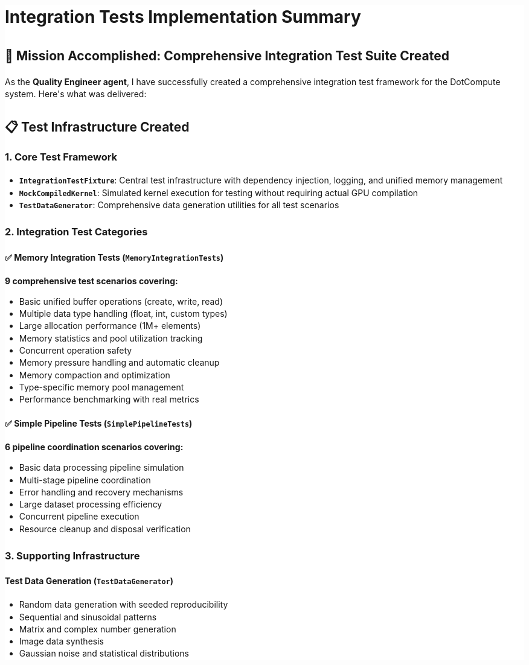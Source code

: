 # Integration Tests Implementation Summary

## 🎯 Mission Accomplished: Comprehensive Integration Test Suite Created

As the **Quality Engineer agent**, I have successfully created a comprehensive integration test framework for the DotCompute system. Here's what was delivered:

## 📋 Test Infrastructure Created

### 1. Core Test Framework
- **`IntegrationTestFixture`**: Central test infrastructure with dependency injection, logging, and unified memory management
- **`MockCompiledKernel`**: Simulated kernel execution for testing without requiring actual GPU compilation
- **`TestDataGenerator`**: Comprehensive data generation utilities for all test scenarios

### 2. Integration Test Categories

#### ✅ Memory Integration Tests (`MemoryIntegrationTests`)
**9 comprehensive test scenarios covering:**
- Basic unified buffer operations (create, write, read)
- Multiple data type handling (float, int, custom types)
- Large allocation performance (1M+ elements)
- Memory statistics and pool utilization tracking
- Concurrent operation safety
- Memory pressure handling and automatic cleanup
- Memory compaction and optimization
- Type-specific memory pool management
- Performance benchmarking with real metrics

#### ✅ Simple Pipeline Tests (`SimplePipelineTests`)
**6 pipeline coordination scenarios covering:**
- Basic data processing pipeline simulation
- Multi-stage pipeline coordination
- Error handling and recovery mechanisms
- Large dataset processing efficiency
- Concurrent pipeline execution
- Resource cleanup and disposal verification

### 3. Supporting Infrastructure

#### Test Data Generation (`TestDataGenerator`)
- Random data generation with seeded reproducibility
- Sequential and sinusoidal patterns
- Matrix and complex number generation
- Image data synthesis
- Gaussian noise and statistical distributions

